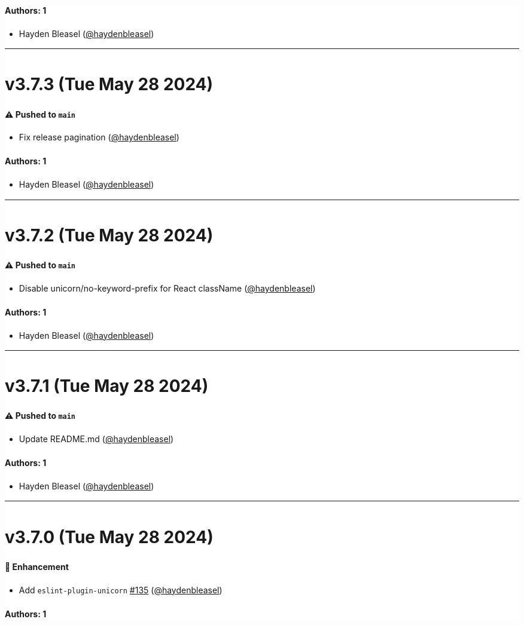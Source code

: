 #### Authors: 1

- Hayden Bleasel ([@haydenbleasel](https://github.com/haydenbleasel))

---

# v3.7.3 (Tue May 28 2024)

#### ⚠️ Pushed to `main`

- Fix release pagination ([@haydenbleasel](https://github.com/haydenbleasel))

#### Authors: 1

- Hayden Bleasel ([@haydenbleasel](https://github.com/haydenbleasel))

---

# v3.7.2 (Tue May 28 2024)

#### ⚠️ Pushed to `main`

- Disable unicorn/no-keyword-prefix for React className ([@haydenbleasel](https://github.com/haydenbleasel))

#### Authors: 1

- Hayden Bleasel ([@haydenbleasel](https://github.com/haydenbleasel))

---

# v3.7.1 (Tue May 28 2024)

#### ⚠️ Pushed to `main`

- Update README.md ([@haydenbleasel](https://github.com/haydenbleasel))

#### Authors: 1

- Hayden Bleasel ([@haydenbleasel](https://github.com/haydenbleasel))

---

# v3.7.0 (Tue May 28 2024)

#### 🚀 Enhancement

- Add `eslint-plugin-unicorn` [#135](https://github.com/haydenbleasel/ultracite/pull/135) ([@haydenbleasel](https://github.com/haydenbleasel))

#### Authors: 1
